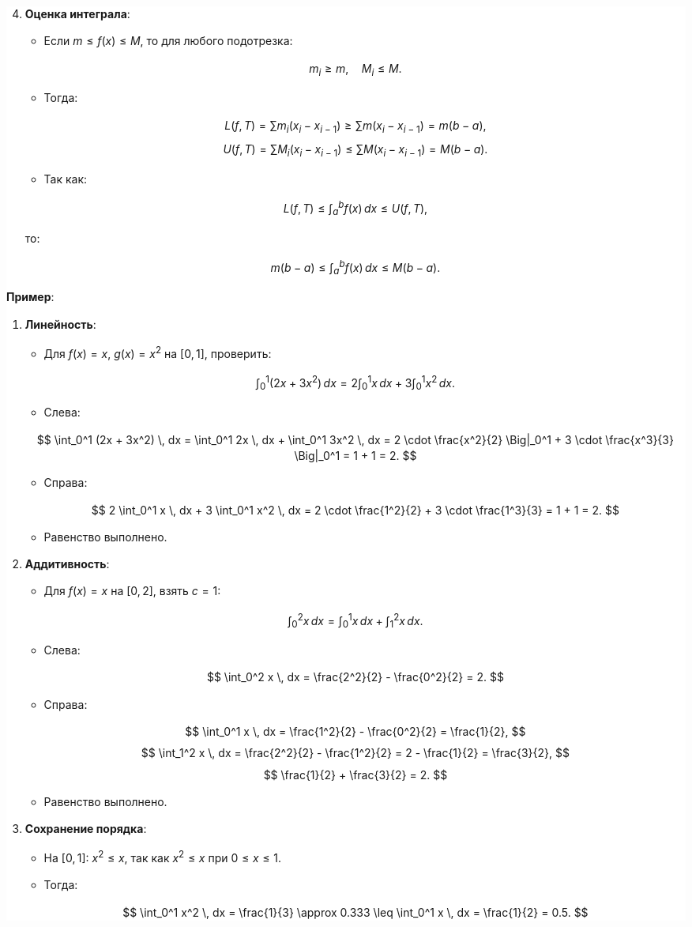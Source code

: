 4. **Оценка интеграла**:

   - Если $m \leq f(x) \leq M$, то для любого подотрезка:

   $$ m_i \geq m, \quad M_i \leq M. $$

   - Тогда:

   $$ L(f, T) = \sum m_i (x_i - x_{i-1}) \geq \sum m (x_i - x_{i-1}) = m (b - a), $$
   $$ U(f, T) = \sum M_i (x_i - x_{i-1}) \leq \sum M (x_i - x_{i-1}) = M (b - a). $$

   - Так как:

   $$ L(f, T) \leq \int_a^b f(x) \, dx \leq U(f, T), $$

   то:

   $$ m (b - a) \leq \int_a^b f(x) \, dx \leq M (b - a). $$

**Пример**:

1. **Линейность**:

   - Для $f(x) = x$, $g(x) = x^2$ на $[0, 1]$, проверить:

   $$ \int_0^1 (2x + 3x^2) \, dx = 2 \int_0^1 x \, dx + 3 \int_0^1 x^2 \, dx. $$

   - Слева:

   $$ \int_0^1 (2x + 3x^2) \, dx = \int_0^1 2x \, dx + \int_0^1 3x^2 \, dx = 2 \cdot \frac{x^2}{2} \Big|_0^1 + 3 \cdot \frac{x^3}{3} \Big|_0^1 = 1 + 1 = 2. $$

   - Справа:

   $$ 2 \int_0^1 x \, dx + 3 \int_0^1 x^2 \, dx = 2 \cdot \frac{1^2}{2} + 3 \cdot \frac{1^3}{3} = 1 + 1 = 2. $$

   - Равенство выполнено.

2. **Аддитивность**:

   - Для $f(x) = x$ на $[0, 2]$, взять $c = 1$:

   $$ \int_0^2 x \, dx = \int_0^1 x \, dx + \int_1^2 x \, dx. $$

   - Слева:

   $$ \int_0^2 x \, dx = \frac{2^2}{2} - \frac{0^2}{2} = 2. $$

   - Справа:

   $$ \int_0^1 x \, dx = \frac{1^2}{2} - \frac{0^2}{2} = \frac{1}{2}, $$
   $$ \int_1^2 x \, dx = \frac{2^2}{2} - \frac{1^2}{2} = 2 - \frac{1}{2} = \frac{3}{2}, $$
   $$ \frac{1}{2} + \frac{3}{2} = 2. $$

   - Равенство выполнено.

3. **Сохранение порядка**:

   - На $[0, 1]$: $x^2 \leq x$, так как $x^2 \leq x$ при $0 \leq x \leq 1$.

   - Тогда:

   $$ \int_0^1 x^2 \, dx = \frac{1}{3} \approx 0.333 \leq \int_0^1 x \, dx = \frac{1}{2} = 0.5. $$
